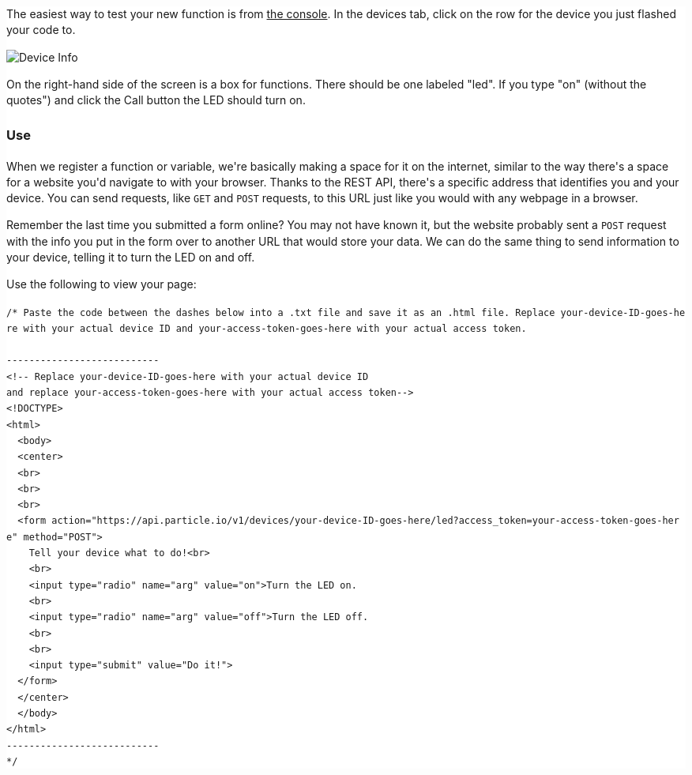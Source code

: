 The easiest way to test your new function is from [the console](https://console.particle.io). In the devices tab, click on the row for the device you just flashed your code to.

![Device Info](/assets/images/console-function.png)

On the right-hand side of the screen is a box for functions. There should be one labeled "led". If you type "on" (without the quotes") and click the Call button the LED should turn on.

### Use

When we register a function or variable, we're basically making a space for it on the internet, similar to the way there's a space for a website you'd navigate to with your browser. Thanks to the REST API, there's a specific address that identifies you and your device. You can send requests, like `GET` and `POST` requests, to this URL just like you would with any webpage in a browser.

Remember the last time you submitted a form online? You may not have known it, but the website probably sent a `POST` request with the info you put in the form over to another URL that would store your data. We can do the same thing to send information to your device, telling it to turn the LED on and off.

Use the following to view your page:

```
/* Paste the code between the dashes below into a .txt file and save it as an .html file. Replace your-device-ID-goes-here with your actual device ID and your-access-token-goes-here with your actual access token.

---------------------------
<!-- Replace your-device-ID-goes-here with your actual device ID
and replace your-access-token-goes-here with your actual access token-->
<!DOCTYPE>
<html>
  <body>
  <center>
  <br>
  <br>
  <br>
  <form action="https://api.particle.io/v1/devices/your-device-ID-goes-here/led?access_token=your-access-token-goes-here" method="POST">
    Tell your device what to do!<br>
    <br>
    <input type="radio" name="arg" value="on">Turn the LED on.
    <br>
    <input type="radio" name="arg" value="off">Turn the LED off.
    <br>
    <br>
    <input type="submit" value="Do it!">
  </form>
  </center>
  </body>
</html>
---------------------------
*/
```
